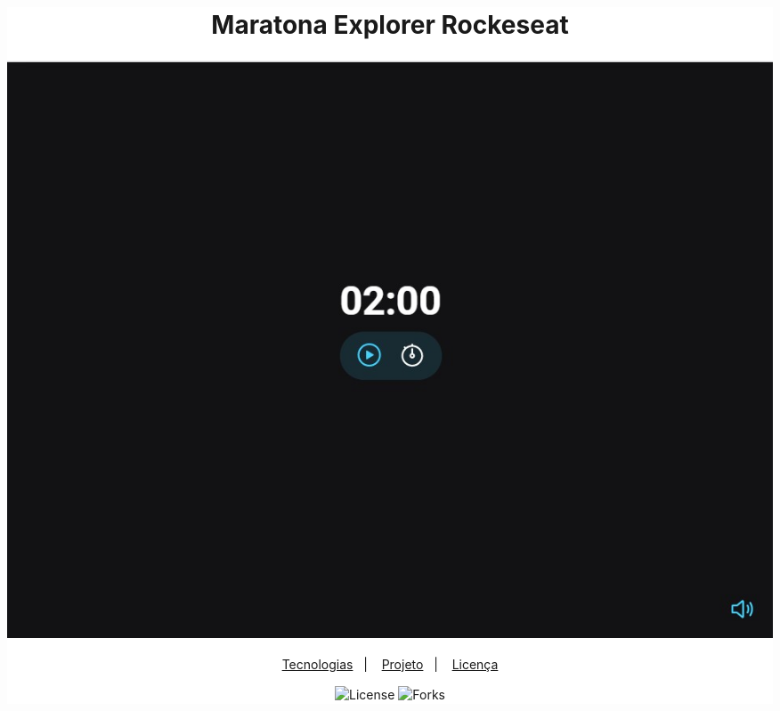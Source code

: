 <h1 align="center">
Maratona Explorer Rockeseat 
</h1>

<p align="center">
  <img alt="" src=".github/cronometro.jpg" width="100%">
</p>

<p align="center">
  <a href="#-tecnologias">Tecnologias</a>&nbsp;&nbsp;&nbsp;|&nbsp;&nbsp;&nbsp;
  <a href="#-projeto">Projeto</a>&nbsp;&nbsp;&nbsp;|&nbsp;&nbsp;&nbsp;
  <a href="#memo-licença">Licença</a>
</p>

<p align="center">
 <img  src="https://img.shields.io/static/v1?label=license&message=MIT&color=3793E8&labelColor=06187B" alt="License">
  
  <img src="https://img.shields.io/github/forks/birobirobiro/live-twitch-lp-gpt3?label=forks&message=MIT&color=3793E8&labelColor=06187B" alt="Forks">
